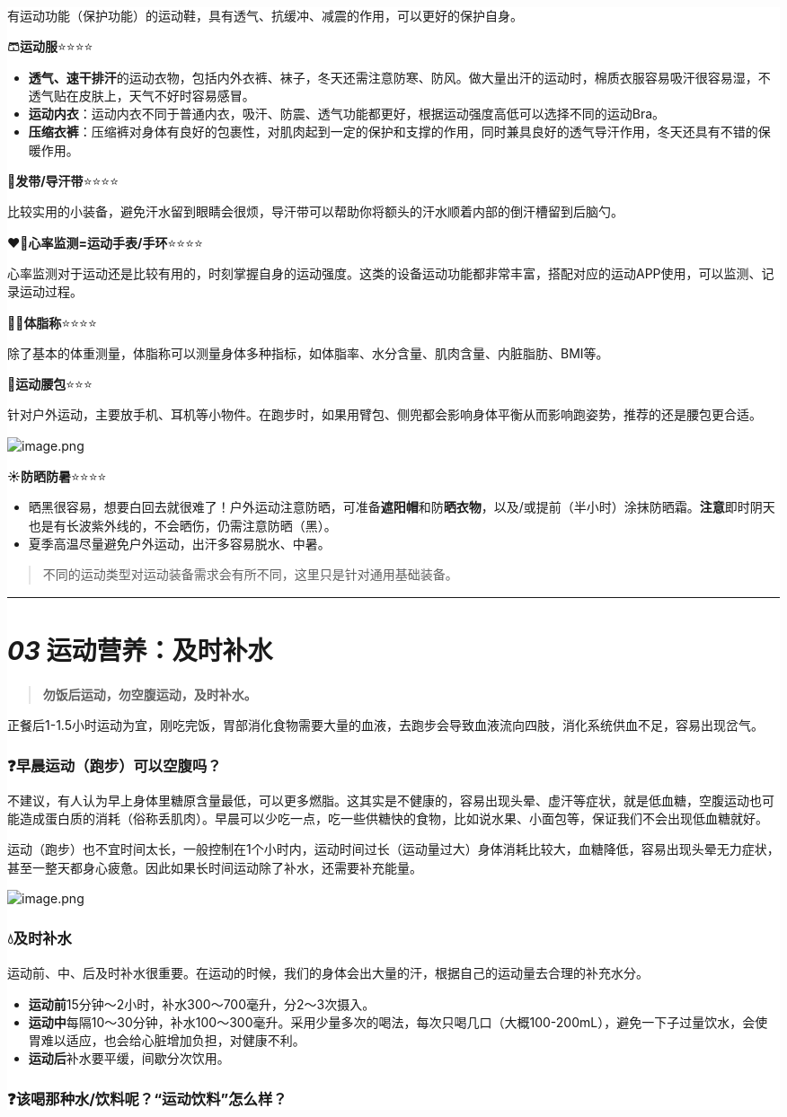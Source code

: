 有运动功能（保护功能）的运动鞋，具有透气、抗缓冲、减震的作用，可以更好的保护自身。

**🩳运动服**⭐⭐⭐⭐

- **透气、速干排汗**的运动衣物，包括内外衣裤、袜子，冬天还需注意防寒、防风。做大量出汗的运动时，棉质衣服容易吸汗很容易湿，不透气贴在皮肤上，天气不好时容易感冒。
- **运动内衣**：运动内衣不同于普通内衣，吸汗、防震、透气功能都更好，根据运动强度高低可以选择不同的运动Bra。
- **压缩衣裤**：压缩裤对身体有良好的包裹性，对肌肉起到一定的保护和支撑的作用，同时兼具良好的透气导汗作用，冬天还具有不错的保暖作用。

**💫发带/导汗带**⭐⭐⭐⭐

比较实用的小装备，避免汗水留到眼睛会很烦，导汗带可以帮助你将额头的汗水顺着内部的倒汗槽留到后脑勺。

**❤️‍🔥心率监测=运动手表/手环**⭐⭐⭐⭐

心率监测对于运动还是比较有用的，时刻掌握自身的运动强度。这类的设备运动功能都非常丰富，搭配对应的运动APP使用，可以监测、记录运动过程。

**🏋️‍♂️体脂称**⭐⭐⭐⭐

除了基本的体重测量，体脂称可以测量身体多种指标，如体脂率、水分含量、肌肉含量、内脏脂肪、BMI等。

**🎒运动腰包**⭐⭐⭐

针对户外运动，主要放手机、耳机等小物件。在跑步时，如果用臂包、侧兜都会影响身体平衡从而影响跑姿势，推荐的还是腰包更合适。

![image.png](https://img2022.cnblogs.com/blog/151257/202207/151257-20220715175851755-1681144179.png)

**☀️防晒防暑**⭐⭐⭐⭐

- 晒黑很容易，想要白回去就很难了！户外运动注意防晒，可准备**遮阳帽**和防**晒衣物**，以及/或提前（半小时）涂抹防晒霜。**注意**即时阴天也是有长波紫外线的，不会晒伤，仍需注意防晒（黑）。
- 夏季高温尽量避免户外运动，出汗多容易脱水、中暑。
> 不同的运动类型对运动装备需求会有所不同，这里只是针对通用基础装备。


---

# _03_ 运动营养：及时补水 
> **勿饭后运动，勿空腹运动，及时补水。**

正餐后1-1.5小时运动为宜，刚吃完饭，胃部消化食物需要大量的血液，去跑步会导致血液流向四肢，消化系统供血不足，容易出现岔气。

### ❓早晨运动（跑步）可以空腹吗？
不建议，有人认为早上身体里糖原含量最低，可以更多燃脂。这其实是不健康的，容易出现头晕、虚汗等症状，就是低血糖，空腹运动也可能造成蛋白质的消耗（俗称丢肌肉）。早晨可以少吃一点，吃一些供糖快的食物，比如说水果、小面包等，保证我们不会出现低血糖就好。

运动（跑步）也不宜时间太长，一般控制在1个小时内，运动时间过长（运动量过大）身体消耗比较大，血糖降低，容易出现头晕无力症状，甚至一整天都身心疲惫。因此如果长时间运动除了补水，还需要补充能量。

![image.png](https://img2022.cnblogs.com/blog/151257/202207/151257-20220715175851750-2050826557.png)

### 💧及时补水
运动前、中、后及时补水很重要。在运动的时候，我们的身体会出大量的汗，根据自己的运动量去合理的补充水分。

- **运动前**15分钟～2小时，补水300～700毫升，分2～3次摄入。
- **运动中**每隔10～30分钟，补水100～300毫升。采用少量多次的喝法，每次只喝几口（大概100-200mL），避免一下子过量饮水，会使胃难以适应，也会给心脏增加负担，对健康不利。
- **运动后**补水要平缓，间歇分次饮用。

### ❓该喝那种水/饮料呢？“运动饮料”怎么样？

